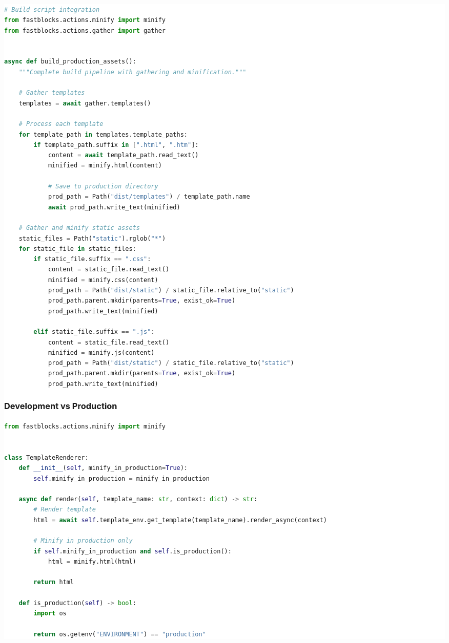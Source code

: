 ```python
# Build script integration
from fastblocks.actions.minify import minify
from fastblocks.actions.gather import gather


async def build_production_assets():
    """Complete build pipeline with gathering and minification."""

    # Gather templates
    templates = await gather.templates()

    # Process each template
    for template_path in templates.template_paths:
        if template_path.suffix in [".html", ".htm"]:
            content = await template_path.read_text()
            minified = minify.html(content)

            # Save to production directory
            prod_path = Path("dist/templates") / template_path.name
            await prod_path.write_text(minified)

    # Gather and minify static assets
    static_files = Path("static").rglob("*")
    for static_file in static_files:
        if static_file.suffix == ".css":
            content = static_file.read_text()
            minified = minify.css(content)
            prod_path = Path("dist/static") / static_file.relative_to("static")
            prod_path.parent.mkdir(parents=True, exist_ok=True)
            prod_path.write_text(minified)

        elif static_file.suffix == ".js":
            content = static_file.read_text()
            minified = minify.js(content)
            prod_path = Path("dist/static") / static_file.relative_to("static")
            prod_path.parent.mkdir(parents=True, exist_ok=True)
            prod_path.write_text(minified)
```

### Development vs Production

```python
from fastblocks.actions.minify import minify


class TemplateRenderer:
    def __init__(self, minify_in_production=True):
        self.minify_in_production = minify_in_production

    async def render(self, template_name: str, context: dict) -> str:
        # Render template
        html = await self.template_env.get_template(template_name).render_async(context)

        # Minify in production only
        if self.minify_in_production and self.is_production():
            html = minify.html(html)

        return html

    def is_production(self) -> bool:
        import os

        return os.getenv("ENVIRONMENT") == "production"
```